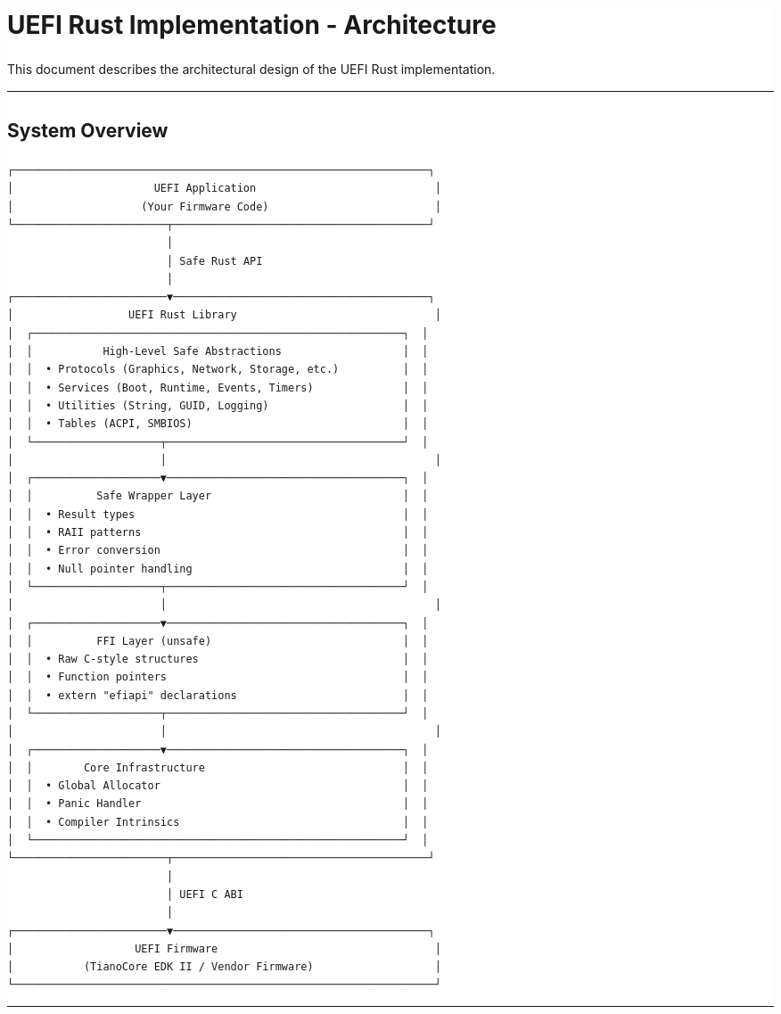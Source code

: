 # UEFI Rust Implementation - Architecture

This document describes the architectural design of the UEFI Rust implementation.

---

## System Overview

```
┌─────────────────────────────────────────────────────────────────┐
│                      UEFI Application                            │
│                    (Your Firmware Code)                          │
└────────────────────────┬────────────────────────────────────────┘
                         │
                         │ Safe Rust API
                         │
┌────────────────────────▼────────────────────────────────────────┐
│                  UEFI Rust Library                               │
│  ┌──────────────────────────────────────────────────────────┐  │
│  │           High-Level Safe Abstractions                   │  │
│  │  • Protocols (Graphics, Network, Storage, etc.)          │  │
│  │  • Services (Boot, Runtime, Events, Timers)              │  │
│  │  • Utilities (String, GUID, Logging)                     │  │
│  │  • Tables (ACPI, SMBIOS)                                 │  │
│  └────────────────────┬─────────────────────────────────────┘  │
│                       │                                          │
│  ┌────────────────────▼─────────────────────────────────────┐  │
│  │          Safe Wrapper Layer                              │  │
│  │  • Result types                                          │  │
│  │  • RAII patterns                                         │  │
│  │  • Error conversion                                      │  │
│  │  • Null pointer handling                                 │  │
│  └────────────────────┬─────────────────────────────────────┘  │
│                       │                                          │
│  ┌────────────────────▼─────────────────────────────────────┐  │
│  │          FFI Layer (unsafe)                              │  │
│  │  • Raw C-style structures                                │  │
│  │  • Function pointers                                     │  │
│  │  • extern "efiapi" declarations                          │  │
│  └────────────────────┬─────────────────────────────────────┘  │
│                       │                                          │
│  ┌────────────────────▼─────────────────────────────────────┐  │
│  │        Core Infrastructure                               │  │
│  │  • Global Allocator                                      │  │
│  │  • Panic Handler                                         │  │
│  │  • Compiler Intrinsics                                   │  │
│  └──────────────────────────────────────────────────────────┘  │
└────────────────────────┬────────────────────────────────────────┘
                         │
                         │ UEFI C ABI
                         │
┌────────────────────────▼────────────────────────────────────────┐
│                   UEFI Firmware                                  │
│           (TianoCore EDK II / Vendor Firmware)                   │
└──────────────────────────────────────────────────────────────────┘
```

---